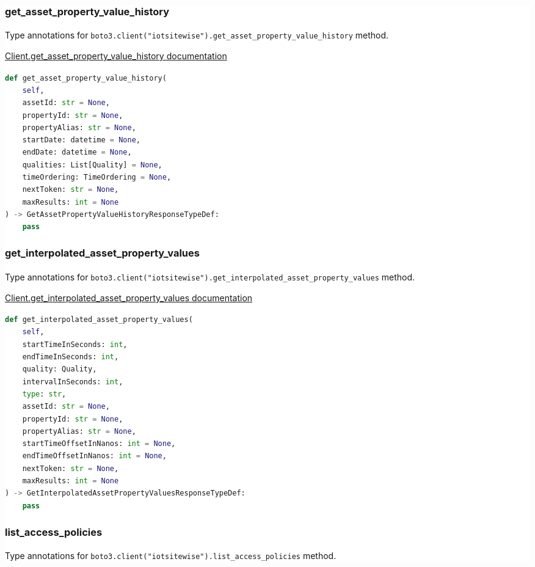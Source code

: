 ### get_asset_property_value_history

Type annotations for `boto3.client("iotsitewise").get_asset_property_value_history` method.

[Client.get_asset_property_value_history documentation](https://boto3.amazonaws.com/v1/documentation/api/latest/reference/services/iotsitewise.html#IoTSiteWise.Client.get_asset_property_value_history)

```python
def get_asset_property_value_history(
    self,
    assetId: str = None,
    propertyId: str = None,
    propertyAlias: str = None,
    startDate: datetime = None,
    endDate: datetime = None,
    qualities: List[Quality] = None,
    timeOrdering: TimeOrdering = None,
    nextToken: str = None,
    maxResults: int = None
) -> GetAssetPropertyValueHistoryResponseTypeDef:
    pass
```

### get_interpolated_asset_property_values

Type annotations for `boto3.client("iotsitewise").get_interpolated_asset_property_values` method.

[Client.get_interpolated_asset_property_values documentation](https://boto3.amazonaws.com/v1/documentation/api/latest/reference/services/iotsitewise.html#IoTSiteWise.Client.get_interpolated_asset_property_values)

```python
def get_interpolated_asset_property_values(
    self,
    startTimeInSeconds: int,
    endTimeInSeconds: int,
    quality: Quality,
    intervalInSeconds: int,
    type: str,
    assetId: str = None,
    propertyId: str = None,
    propertyAlias: str = None,
    startTimeOffsetInNanos: int = None,
    endTimeOffsetInNanos: int = None,
    nextToken: str = None,
    maxResults: int = None
) -> GetInterpolatedAssetPropertyValuesResponseTypeDef:
    pass
```

### list_access_policies

Type annotations for `boto3.client("iotsitewise").list_access_policies` method.
